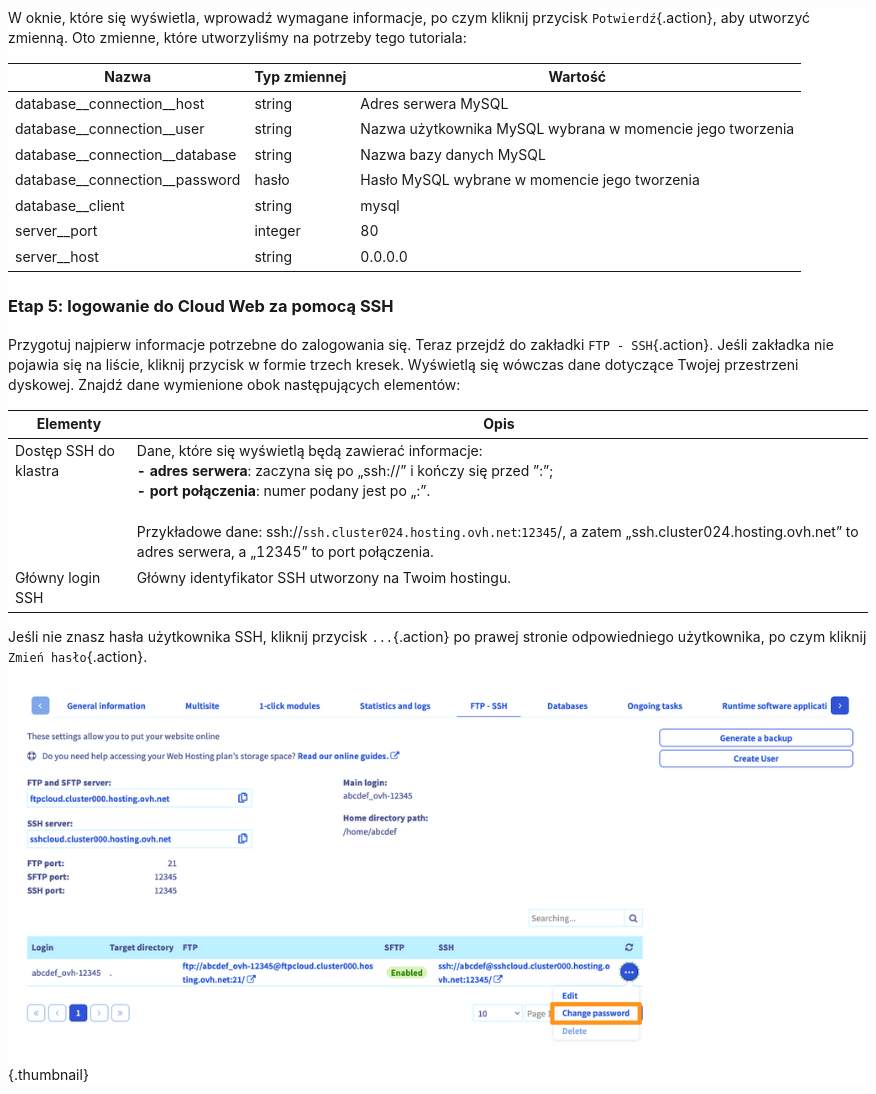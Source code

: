 W oknie, które się wyświetla, wprowadź wymagane informacje, po czym kliknij przycisk `Potwierdź`{.action}, aby utworzyć zmienną. Oto zmienne, które utworzyliśmy na potrzeby tego tutoriala:

|Nazwa|Typ zmiennej|Wartość| 
|---|---|---|
|database__connection__host|string|Adres serwera MySQL|
|database__connection__user|string|Nazwa użytkownika MySQL wybrana w momencie jego tworzenia|
|database__connection__database|string|Nazwa bazy danych MySQL|
|database__connection__password|hasło|Hasło MySQL wybrane w momencie jego tworzenia|
|database__client|string|mysql|
|server__port|integer|80|
|server__host|string|0.0.0.0|

### Etap 5: logowanie do Cloud Web za pomocą SSH

Przygotuj najpierw informacje potrzebne do zalogowania się. Teraz przejdź do zakładki `FTP - SSH`{.action}. Jeśli zakładka nie pojawia się na liście, kliknij przycisk w formie trzech kresek. Wyświetlą się wówczas dane dotyczące Twojej przestrzeni dyskowej. Znajdź dane wymienione obok następujących elementów:

|Elementy|Opis | 
|---|---| 
|Dostęp SSH do klastra|Dane, które się wyświetlą będą zawierać informacje: <br>**- adres serwera**: zaczyna się po „ssh://” i kończy się przed ”:”;<br> **- port połączenia**: numer podany jest po „:”. <br><br>Przykładowe dane: ssh://`ssh.cluster024.hosting.ovh.net`:`12345`/, a zatem „ssh.cluster024.hosting.ovh.net” to adres serwera, a „12345” to port połączenia.|
|Główny login SSH|Główny identyfikator SSH utworzony na Twoim hostingu.|

Jeśli nie znasz hasła użytkownika SSH, kliknij przycisk `...`{.action} po prawej stronie odpowiedniego użytkownika, po czym kliknij `Zmień hasło`{.action}.

![ghostcloudweb](/pages/assets/screens/control_panel/product-selection/web-cloud/cloud-web/ftp-ssh/change-password.png){.thumbnail}
